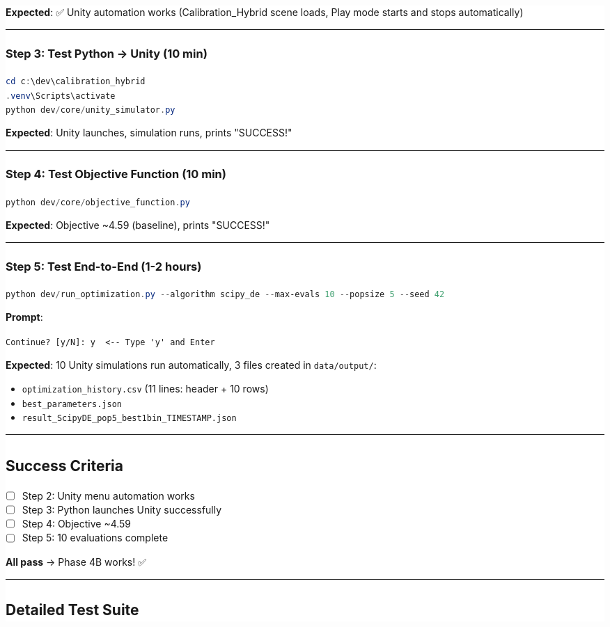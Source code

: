 **Expected**: ✅ Unity automation works (Calibration_Hybrid scene loads, Play mode starts and stops automatically)

---

### Step 3: Test Python → Unity (10 min)

```powershell
cd c:\dev\calibration_hybrid
.venv\Scripts\activate
python dev/core/unity_simulator.py
```

**Expected**: Unity launches, simulation runs, prints "SUCCESS!"

---

### Step 4: Test Objective Function (10 min)

```powershell
python dev/core/objective_function.py
```

**Expected**: Objective ~4.59 (baseline), prints "SUCCESS!"

---

### Step 5: Test End-to-End (1-2 hours)

```powershell
python dev/run_optimization.py --algorithm scipy_de --max-evals 10 --popsize 5 --seed 42
```

**Prompt**:
```
Continue? [y/N]: y  <-- Type 'y' and Enter
```

**Expected**: 10 Unity simulations run automatically, 3 files created in `data/output/`:
- `optimization_history.csv` (11 lines: header + 10 rows)
- `best_parameters.json`
- `result_ScipyDE_pop5_best1bin_TIMESTAMP.json`

---

## Success Criteria

- [  ] Step 2: Unity menu automation works
- [  ] Step 3: Python launches Unity successfully
- [  ] Step 4: Objective ~4.59
- [  ] Step 5: 10 evaluations complete

**All pass** → Phase 4B works! ✅

---

## Detailed Test Suite
